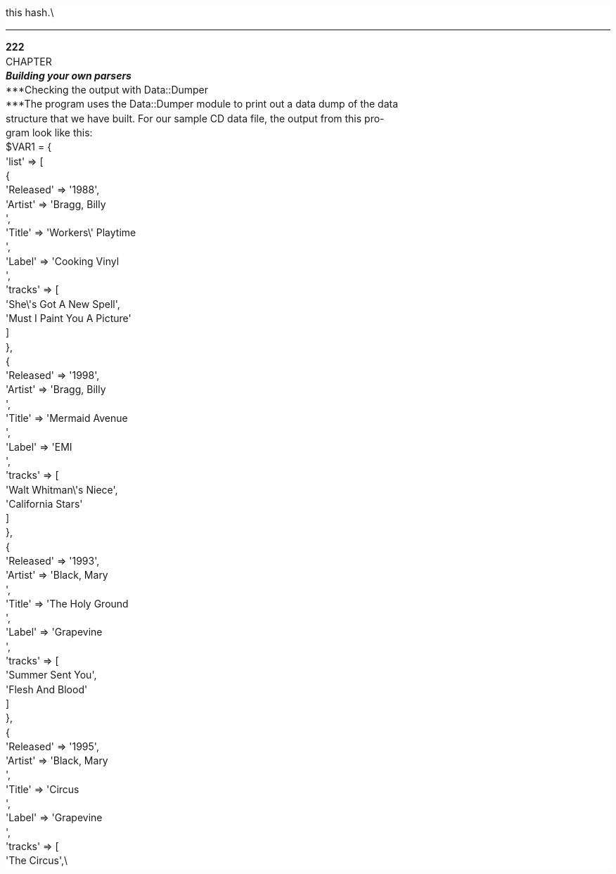 this hash.\

------------------------------------------------------------------------

**222**\
 CHAPTER\
 ***Building your own parsers***\
 ***Checking the output with Data::Dumper\
***The program uses the Data::Dumper module to print out a data dump of
the data\
structure that we have built. For our sample CD data file, the output
from this pro-\
gram look like this:\
 \$VAR1 = {\
 'list' =\> [\
 {\
 'Released' =\> '1988',\
 'Artist' =\> 'Bragg, Billy\
 ',\
 'Title' =\> 'Workers\\' Playtime\
 ',\
 'Label' =\> 'Cooking Vinyl\
 ',\
 'tracks' =\> [\
 'She\\'s Got A New Spell',\
 'Must I Paint You A Picture'\
 ]\
 },\
 {\
 'Released' =\> '1998',\
 'Artist' =\> 'Bragg, Billy\
 ',\
 'Title' =\> 'Mermaid Avenue\
 ',\
 'Label' =\> 'EMI\
 ',\
 'tracks' =\> [\
 'Walt Whitman\\'s Niece',\
 'California Stars'\
 ]\
 },\
 {\
 'Released' =\> '1993',\
 'Artist' =\> 'Black, Mary\
 ',\
 'Title' =\> 'The Holy Ground\
 ',\
 'Label' =\> 'Grapevine\
 ',\
 'tracks' =\> [\
 'Summer Sent You',\
 'Flesh And Blood'\
 ]\
 },\
 {\
 'Released' =\> '1995',\
 'Artist' =\> 'Black, Mary\
 ',\
 'Title' =\> 'Circus\
 ',\
 'Label' =\> 'Grapevine\
 ',\
 'tracks' =\> [\
 'The Circus',\